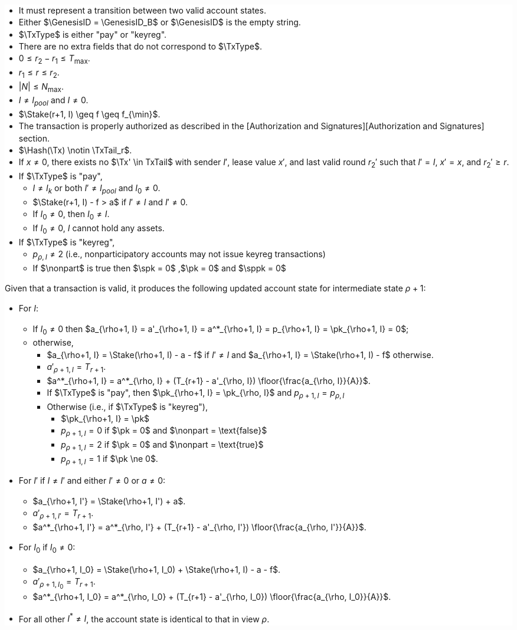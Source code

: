  - It must represent a transition between two valid account states.
 - Either $\GenesisID = \GenesisID_B$ or $\GenesisID$ is the empty string.
 - $\TxType$ is either "pay" or "keyreg".
 - There are no extra fields that do not correspond to $\TxType$.
 - $0 \leq r_2 - r_1 \leq T_{\max}$.
 - $r_1 \leq r \leq r_2$.
 - $|N| \leq N_{\max}$.
 - $I \neq I_{pool}$ and $I \neq 0$.
 - $\Stake(r+1, I) \geq f \geq f_{\min}$.
 - The transaction is properly authorized as described in the [Authorization and Signatures][Authorization and Signatures] section.
 - $\Hash(\Tx) \notin \TxTail_r$.
 - If $x \neq 0$, there exists no $\Tx' \in TxTail$ with sender $I'$, lease value
   $x'$, and last valid round $r_2'$ such that $I' = I$, $x' = x$, and
   $r_2' \geq r$.
 - If $\TxType$ is "pay",
    - $I \neq I_k$ or both $I' \neq I_{pool}$ and $I_0 \neq 0$.
    - $\Stake(r+1, I) - f > a$ if $I' \neq I$ and $I' \neq 0$.
    - If $I_0 \neq 0$, then $I_0 \neq I$.
    - If $I_0 \neq 0$, $I$ cannot hold any assets.
 - If $\TxType$ is "keyreg",
    - $p_{\rho, I} \ne 2$ (i.e., nonparticipatory accounts may not issue keyreg transactions)
    - If $\nonpart$ is true then $\spk = 0$ ,$\pk = 0$ and $\sppk = 0$

Given that a transaction is valid, it produces the following updated account
state for intermediate state $\rho+1$:

 - For $I$:
    - If $I_0 \neq 0$ then
      $a_{\rho+1, I} = a'_{\rho+1, I} = a^*_{\rho+1, I} = p_{\rho+1, I} = \pk_{\rho+1, I} = 0$;
    - otherwise,
        - $a_{\rho+1, I} = \Stake(\rho+1, I) - a - f$ if $I' \neq I$ and
		  $a_{\rho+1, I} = \Stake(\rho+1, I) - f$ otherwise.
        - $a'_{\rho+1, I} = T_{r+1}$.
        - $a^*_{\rho+1, I} = a^*_{\rho, I} +
                             (T_{r+1} - a'_{\rho, I}) \floor{\frac{a_{\rho, I}}{A}}$.
        - If $\TxType$ is "pay", then $\pk_{\rho+1, I} = \pk_{\rho, I}$ and $p_{\rho+1, I} = p_{\rho, I}$
        - Otherwise (i.e., if $\TxType$ is "keyreg"),
            - $\pk_{\rho+1, I} = \pk$
            - $p_{\rho+1, I} = 0$ if $\pk = 0$ and $\nonpart = \text{false}$
            - $p_{\rho+1, I} = 2$ if $\pk = 0$ and $\nonpart = \text{true}$
            - $p_{\rho+1, I} = 1$ if $\pk \ne 0$.

 - For $I'$ if $I \neq I'$ and either $I' \neq 0$ or $a \neq 0$:
    - $a_{\rho+1, I'} = \Stake(\rho+1, I') + a$.
    - $a'_{\rho+1, I'} = T_{r+1}$.
    - $a^*_{\rho+1, I'} = a^*_{\rho, I'} +
                         (T_{r+1} - a'_{\rho, I'}) \floor{\frac{a_{\rho, I'}}{A}}$.
 - For $I_0$ if $I_0 \neq 0$:
    - $a_{\rho+1, I_0} = \Stake(\rho+1, I_0) + \Stake(\rho+1, I) - a - f$.
    - $a'_{\rho+1, I_0} = T_{r+1}$.
    - $a^*_{\rho+1, I_0} = a^*_{\rho, I_0} +
                         (T_{r+1} - a'_{\rho, I_0}) \floor{\frac{a_{\rho, I_0}}{A}}$.
 - For all other $I^* \neq I$, the account state is identical to that in view $\rho$.


[abft-spec]: https://github.com/algorand/spec/abft.md
[partkey-spec]: https://github.com/algorand/spec/partkey.md